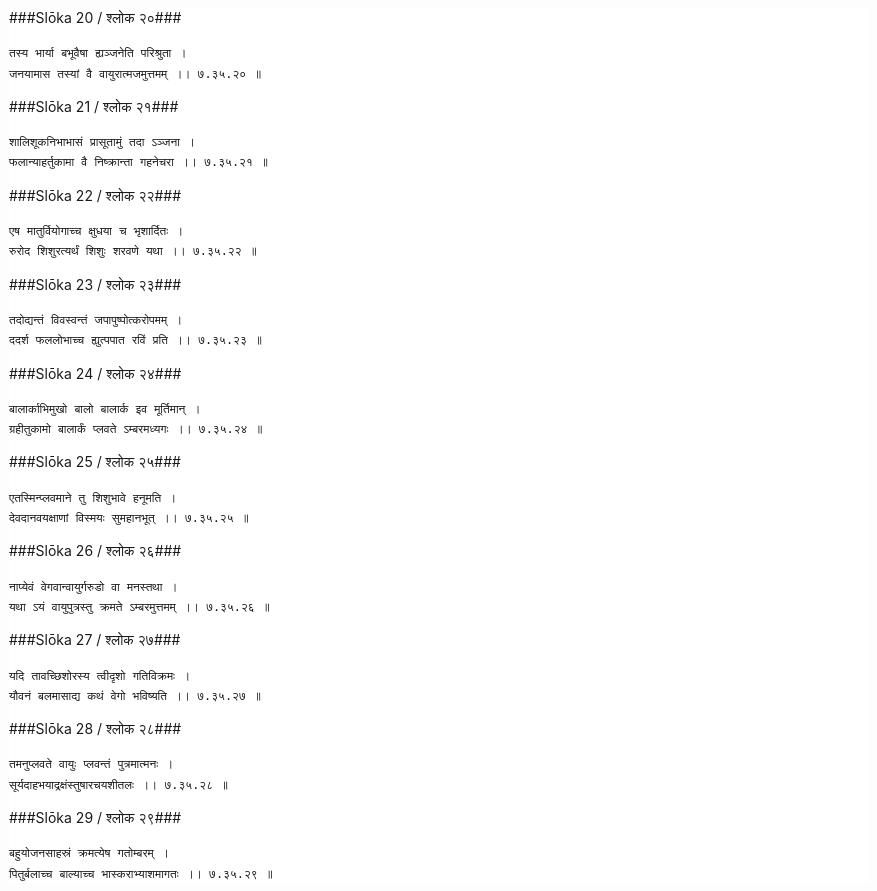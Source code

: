 
###Slōka 20 / श्लोक २०###


    तस्य भार्या बभूवैषा ह्यञ्जनेति परिश्रुता ।
    जनयामास तस्यां वै वायुरात्मजमुत्तमम् ।। ७.३५.२० ॥


###Slōka 21 / श्लोक २१###


    शालिशूकनिभाभासं प्रासूतामुं तदा ऽञ्जना ।
    फलान्याहर्तुकामा वै निष्क्रान्ता गहनेचरा ।। ७.३५.२१ ॥


###Slōka 22 / श्लोक २२###


    एष मातुर्वियोगाच्च क्षुधया च भृशार्दितः ।
    रुरोद शिशुरत्यर्थं शिशुः शरवणे यथा ।। ७.३५.२२ ॥


###Slōka 23 / श्लोक २३###


    तदोद्यन्तं विवस्वन्तं जपापुष्पोत्करोपमम् ।
    ददर्श फललोभाच्च ह्युत्पपात रविं प्रति ।। ७.३५.२३ ॥


###Slōka 24 / श्लोक २४###


    बालार्काभिमुखो बालो बालार्क इव मूर्तिमान् ।
    ग्रहीतुकामो बालार्कं प्लवते ऽम्बरमध्यगः ।। ७.३५.२४ ॥


###Slōka 25 / श्लोक २५###


    एतस्मिन्प्लवमाने तु शिशुभावे हनूमति ।
    देवदानवयक्षाणां विस्मयः सुमहानभूत् ।। ७.३५.२५ ॥


###Slōka 26 / श्लोक २६###


    नाप्येवं वेगवान्वायुर्गरुडो वा मनस्तथा ।
    यथा ऽयं वायुपुत्रस्तु क्रमते ऽम्बरमुत्तमम् ।। ७.३५.२६ ॥


###Slōka 27 / श्लोक २७###


    यदि तावच्छिशोरस्य त्वीदृशो गतिविक्रमः ।
    यौवनं बलमासाद्य कथं वेगो भविष्यति ।। ७.३५.२७ ॥


###Slōka 28 / श्लोक २८###


    तमनुप्लवते वायुः प्लवन्तं पुत्रमात्मनः ।
    सूर्यदाहभयाद्रक्षंस्तुषारचयशीतलः ।। ७.३५.२८ ॥


###Slōka 29 / श्लोक २९###


    बहुयोजनसाहस्रं क्रमत्येष गतोम्बरम् ।
    पितुर्बलाच्च बाल्याच्च भास्कराभ्याशमागतः ।। ७.३५.२९ ॥
